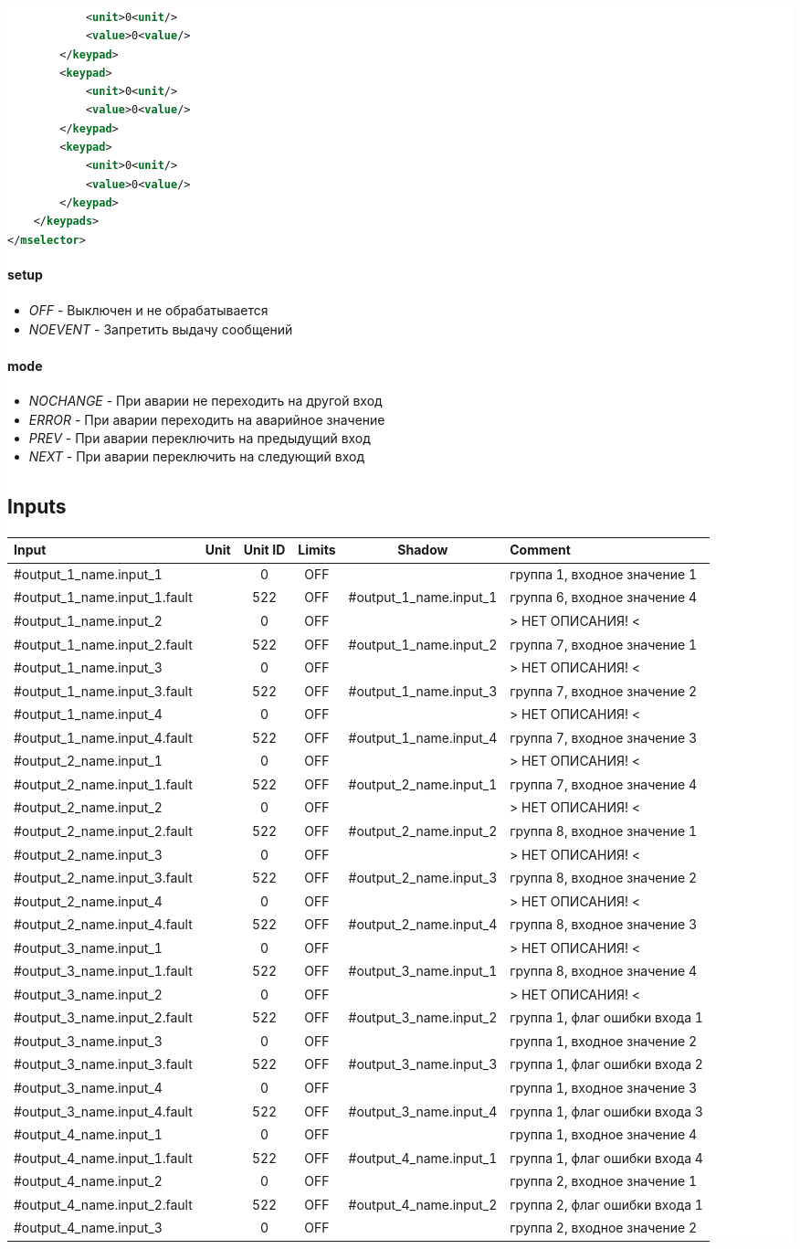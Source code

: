 ````xml
			<unit>0<unit/>
			<value>0<value/>
		</keypad>
		<keypad>
			<unit>0<unit/>
			<value>0<value/>
		</keypad>
		<keypad>
			<unit>0<unit/>
			<value>0<value/>
		</keypad>
	</keypads>
</mselector>
````

#### setup
* _OFF_  - Выключен и не обрабатывается
* _NOEVENT_  - Запретить выдачу сообщений

#### mode
* _NOCHANGE_  - При аварии не переходить на другой вход
* _ERROR_  - При аварии переходить на аварийное значение
* _PREV_  - При аварии переключить на предыдущий вход
* _NEXT_  - При аварии переключить на следующий вход

## Inputs
Input | Unit | Unit ID | Limits | Shadow | Comment
:-- |:--:|:--:|:--:|:--:|:--
#output_1_name.input_1 |  | 0 | OFF |  | группа 1, входное значение 1
#output_1_name.input_1.fault |  | 522 | OFF | #output_1_name.input_1 | группа 6, входное значение 4
#output_1_name.input_2 |  | 0 | OFF |  | > НЕТ ОПИСАНИЯ! <
#output_1_name.input_2.fault |  | 522 | OFF | #output_1_name.input_2 | группа 7, входное значение 1
#output_1_name.input_3 |  | 0 | OFF |  | > НЕТ ОПИСАНИЯ! <
#output_1_name.input_3.fault |  | 522 | OFF | #output_1_name.input_3 | группа 7, входное значение 2
#output_1_name.input_4 |  | 0 | OFF |  | > НЕТ ОПИСАНИЯ! <
#output_1_name.input_4.fault |  | 522 | OFF | #output_1_name.input_4 | группа 7, входное значение 3
#output_2_name.input_1 |  | 0 | OFF |  | > НЕТ ОПИСАНИЯ! <
#output_2_name.input_1.fault |  | 522 | OFF | #output_2_name.input_1 | группа 7, входное значение 4
#output_2_name.input_2 |  | 0 | OFF |  | > НЕТ ОПИСАНИЯ! <
#output_2_name.input_2.fault |  | 522 | OFF | #output_2_name.input_2 | группа 8, входное значение 1
#output_2_name.input_3 |  | 0 | OFF |  | > НЕТ ОПИСАНИЯ! <
#output_2_name.input_3.fault |  | 522 | OFF | #output_2_name.input_3 | группа 8, входное значение 2
#output_2_name.input_4 |  | 0 | OFF |  | > НЕТ ОПИСАНИЯ! <
#output_2_name.input_4.fault |  | 522 | OFF | #output_2_name.input_4 | группа 8, входное значение 3
#output_3_name.input_1 |  | 0 | OFF |  | > НЕТ ОПИСАНИЯ! <
#output_3_name.input_1.fault |  | 522 | OFF | #output_3_name.input_1 | группа 8, входное значение 4
#output_3_name.input_2 |  | 0 | OFF |  | > НЕТ ОПИСАНИЯ! <
#output_3_name.input_2.fault |  | 522 | OFF | #output_3_name.input_2 | группа 1, флаг ошибки входа 1
#output_3_name.input_3 |  | 0 | OFF |  | группа 1, входное значение 2
#output_3_name.input_3.fault |  | 522 | OFF | #output_3_name.input_3 | группа 1, флаг ошибки входа 2
#output_3_name.input_4 |  | 0 | OFF |  | группа 1, входное значение 3
#output_3_name.input_4.fault |  | 522 | OFF | #output_3_name.input_4 | группа 1, флаг ошибки входа 3
#output_4_name.input_1 |  | 0 | OFF |  | группа 1, входное значение 4
#output_4_name.input_1.fault |  | 522 | OFF | #output_4_name.input_1 | группа 1, флаг ошибки входа 4
#output_4_name.input_2 |  | 0 | OFF |  | группа 2, входное значение 1
#output_4_name.input_2.fault |  | 522 | OFF | #output_4_name.input_2 | группа 2, флаг ошибки входа 1
#output_4_name.input_3 |  | 0 | OFF |  | группа 2, входное значение 2